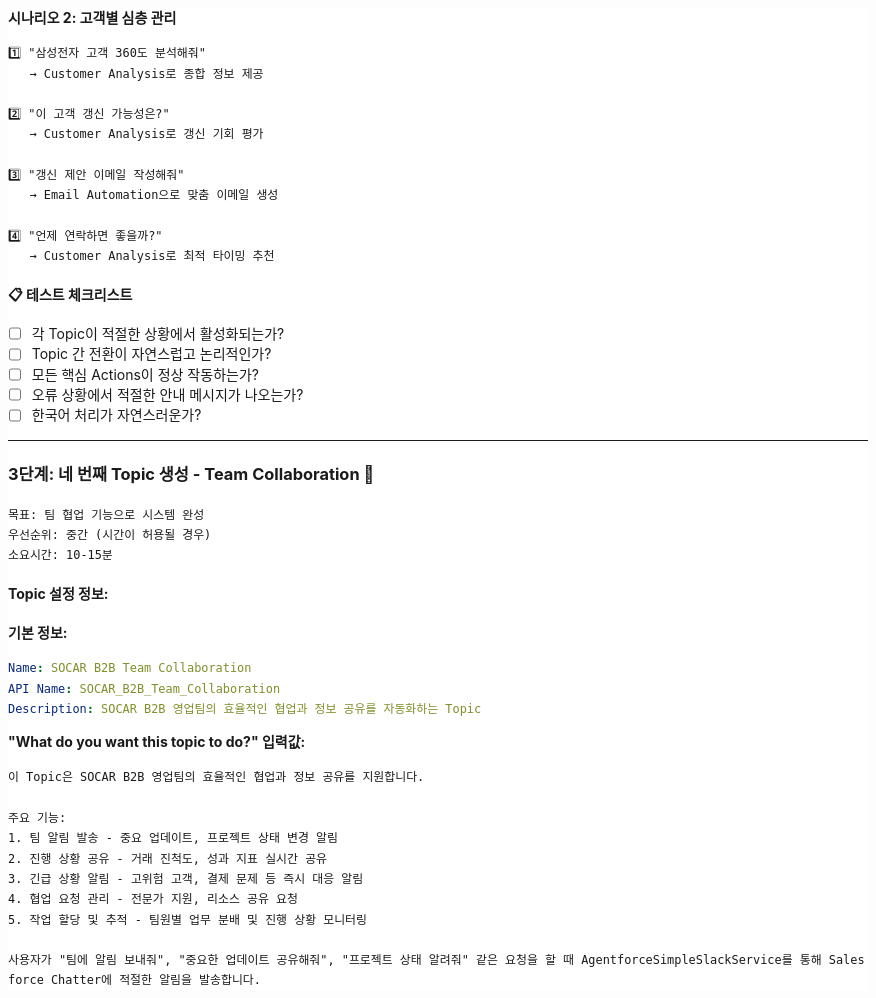 **시나리오 2: 고객별 심층 관리**
```
1️⃣ "삼성전자 고객 360도 분석해줘"
   → Customer Analysis로 종합 정보 제공

2️⃣ "이 고객 갱신 가능성은?"
   → Customer Analysis로 갱신 기회 평가

3️⃣ "갱신 제안 이메일 작성해줘"
   → Email Automation으로 맞춤 이메일 생성

4️⃣ "언제 연락하면 좋을까?"
   → Customer Analysis로 최적 타이밍 추천
```

#### **📋 테스트 체크리스트**
- [ ] 각 Topic이 적절한 상황에서 활성화되는가?
- [ ] Topic 간 전환이 자연스럽고 논리적인가?
- [ ] 모든 핵심 Actions이 정상 작동하는가?
- [ ] 오류 상황에서 적절한 안내 메시지가 나오는가?
- [ ] 한국어 처리가 자연스러운가?

---

### **3단계: 네 번째 Topic 생성 - Team Collaboration** 👥
```
목표: 팀 협업 기능으로 시스템 완성
우선순위: 중간 (시간이 허용될 경우)
소요시간: 10-15분
```

#### **Topic 설정 정보:**

**기본 정보:**
```yaml
Name: SOCAR B2B Team Collaboration
API Name: SOCAR_B2B_Team_Collaboration
Description: SOCAR B2B 영업팀의 효율적인 협업과 정보 공유를 자동화하는 Topic
```

**"What do you want this topic to do?" 입력값:**
```
이 Topic은 SOCAR B2B 영업팀의 효율적인 협업과 정보 공유를 지원합니다.

주요 기능:
1. 팀 알림 발송 - 중요 업데이트, 프로젝트 상태 변경 알림
2. 진행 상황 공유 - 거래 진척도, 성과 지표 실시간 공유
3. 긴급 상황 알림 - 고위험 고객, 결제 문제 등 즉시 대응 알림
4. 협업 요청 관리 - 전문가 지원, 리소스 공유 요청
5. 작업 할당 및 추적 - 팀원별 업무 분배 및 진행 상황 모니터링

사용자가 "팀에 알림 보내줘", "중요한 업데이트 공유해줘", "프로젝트 상태 알려줘" 같은 요청을 할 때 AgentforceSimpleSlackService를 통해 Salesforce Chatter에 적절한 알림을 발송합니다.
```

